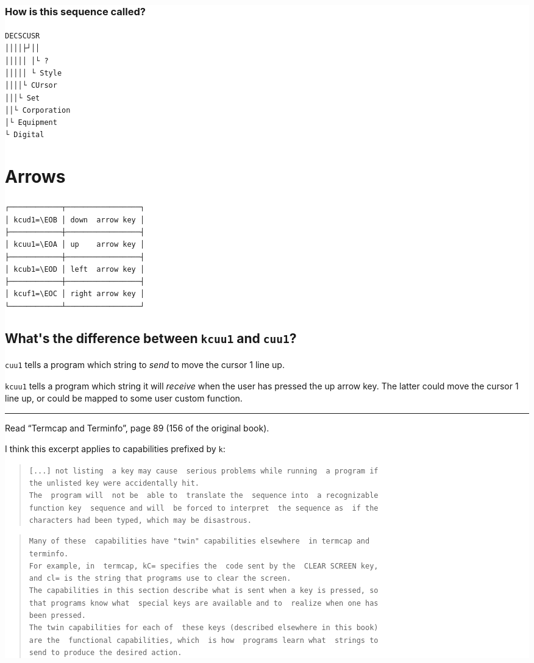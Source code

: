 ### How is this sequence called?

    DECSCUSR
    ││││├┘││
    │││││ │└ ?
    │││││ └ Style
    ││││└ CUrsor
    │││└ Set
    ││└ Corporation
    │└ Equipment
    └ Digital

##
# Arrows

    ┌────────────┬─────────────────┐
    │ kcud1=\EOB │ down  arrow key │
    ├────────────┼─────────────────┤
    │ kcuu1=\EOA │ up    arrow key │
    ├────────────┼─────────────────┤
    │ kcub1=\EOD │ left  arrow key │
    ├────────────┼─────────────────┤
    │ kcuf1=\EOC │ right arrow key │
    └────────────┴─────────────────┘

## What's the difference between `kcuu1` and `cuu1`?

`cuu1` tells a program which string to *send* to move the cursor 1 line up.

`kcuu1` tells a program which string it will *receive* when the user has pressed
the up arrow key.
The latter  could move the  cursor 1 line  up, or could  be mapped to  some user
custom function.

---

Read “Termcap and Terminfo”, page 89 (156 of the original book).

I think this excerpt applies to capabilities prefixed by `k`:
>     [...] not listing  a key may cause  serious problems while running  a program if
>     the unlisted key were accidentally hit.
>     The  program will  not be  able to  translate the  sequence into  a recognizable
>     function key  sequence and will  be forced to interpret  the sequence as  if the
>     characters had been typed, which may be disastrous.

>     Many of these  capabilities have "twin" capabilities elsewhere  in termcap and
>     terminfo.
>     For example, in  termcap, kC= specifies the  code sent by the  CLEAR SCREEN key,
>     and cl= is the string that programs use to clear the screen.
>     The capabilities in this section describe what is sent when a key is pressed, so
>     that programs know what  special keys are available and to  realize when one has
>     been pressed.
>     The twin capabilities for each of  these keys (described elsewhere in this book)
>     are the  functional capabilities, which  is how  programs learn what  strings to
>     send to produce the desired action.


[1]: https://vt100.net/docs/vt510-rm/SGR.html